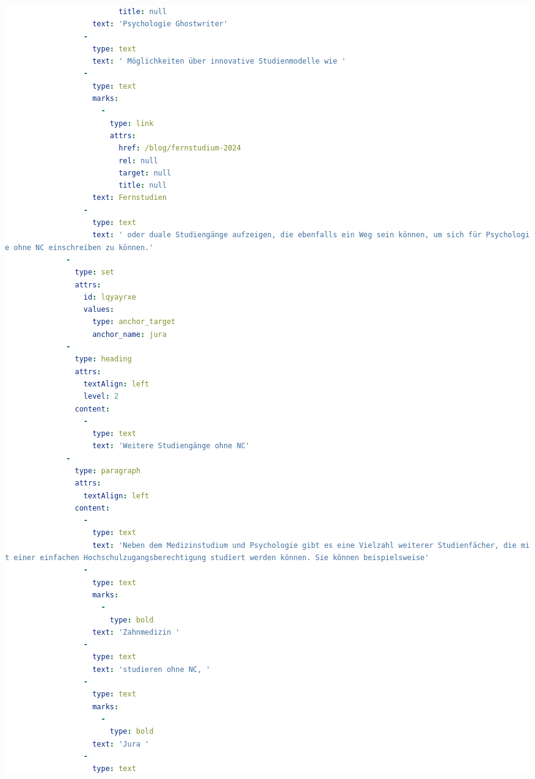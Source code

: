 ```yaml
                          title: null
                    text: 'Psychologie Ghostwriter'
                  -
                    type: text
                    text: ' Möglichkeiten über innovative Studienmodelle wie '
                  -
                    type: text
                    marks:
                      -
                        type: link
                        attrs:
                          href: /blog/fernstudium-2024
                          rel: null
                          target: null
                          title: null
                    text: Fernstudien
                  -
                    type: text
                    text: ' oder duale Studiengänge aufzeigen, die ebenfalls ein Weg sein können, um sich für Psychologie ohne NC einschreiben zu können.'
              -
                type: set
                attrs:
                  id: lqyayrxe
                  values:
                    type: anchor_target
                    anchor_name: jura
              -
                type: heading
                attrs:
                  textAlign: left
                  level: 2
                content:
                  -
                    type: text
                    text: 'Weitere Studiengänge ohne NC'
              -
                type: paragraph
                attrs:
                  textAlign: left
                content:
                  -
                    type: text
                    text: 'Neben dem Medizinstudium und Psychologie gibt es eine Vielzahl weiterer Studienfächer, die mit einer einfachen Hochschulzugangsberechtigung studiert werden können. Sie können beispielsweise'
                  -
                    type: text
                    marks:
                      -
                        type: bold
                    text: 'Zahnmedizin '
                  -
                    type: text
                    text: 'studieren ohne NC, '
                  -
                    type: text
                    marks:
                      -
                        type: bold
                    text: 'Jura '
                  -
                    type: text
```